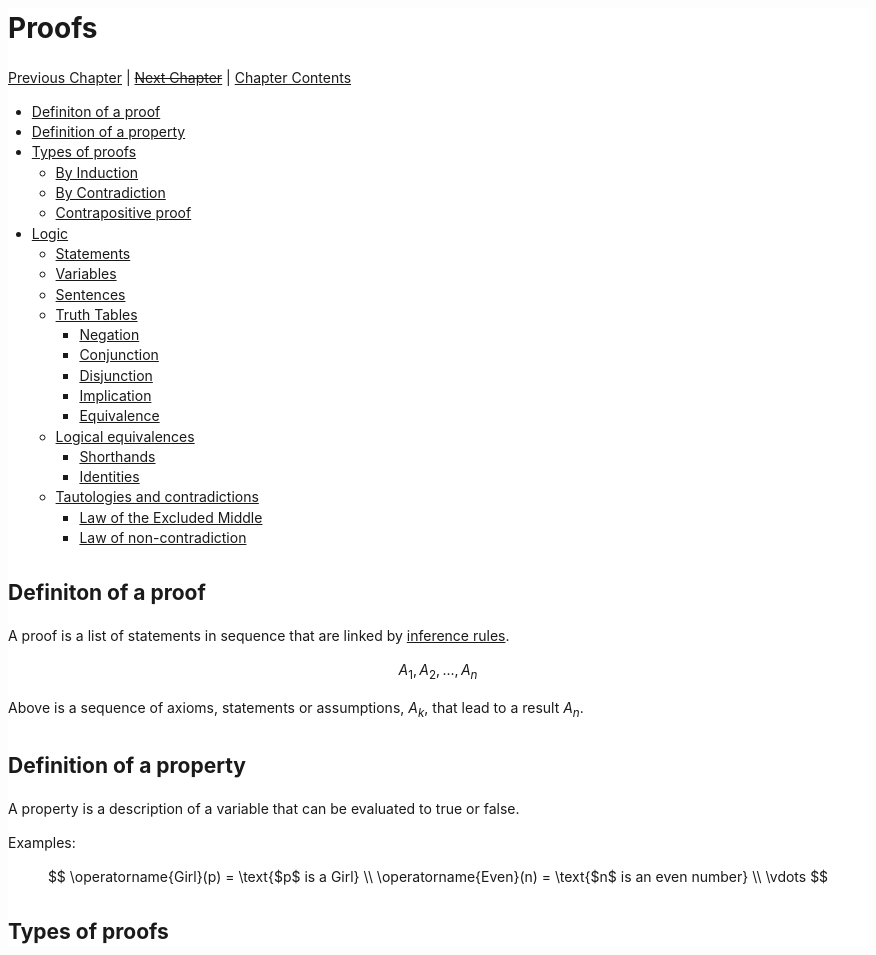 # Proofs 

[Previous Chapter][prev] | [~~Next Chapter~~][next] | [Chapter Contents][index]

[prev]: ./02logic
[next]: ./index
[index]: ./index

- [Definiton of a proof](#definiton-of-a-proof)
- [Definition of a property](#definition-of-a-property)
- [Types of proofs](#types-of-proofs)
  - [By Induction](#by-induction)
  - [By Contradiction](#by-contradiction)
  - [Contrapositive proof](#contrapositive-proof)
- [Logic](#logic)
  - [Statements](#statements)
  - [Variables](#variables)
  - [Sentences](#sentences)
  - [Truth Tables](#truth-tables)
    - [Negation](#negation)
    - [Conjunction](#conjunction)
    - [Disjunction](#disjunction)
    - [Implication](#implication)
    - [Equivalence](#equivalence)
  - [Logical equivalences](#logical-equivalences)
    - [Shorthands](#shorthands)
    - [Identities](#identities)
  - [Tautologies and contradictions](#tautologies-and-contradictions)
    - [Law of the Excluded Middle](#law-of-the-excluded-middle)
    - [Law of non-contradiction](#law-of-non-contradiction)

## Definiton of a proof

A proof is a list of statements in sequence that are linked by [inference rules][prev].

$$
A_1, A_2, ..., A_n
$$

Above is a sequence of axioms, statements or assumptions, $A_k$, that lead to a result $A_n$.

## Definition of a property

A property is a description of a variable that can be evaluated to true or false.

Examples:

$$
\operatorname{Girl}(p) = \text{$p$ is a Girl} \\
\operatorname{Even}(n) = \text{$n$ is an even number} \\
\vdots
$$

## Types of proofs
